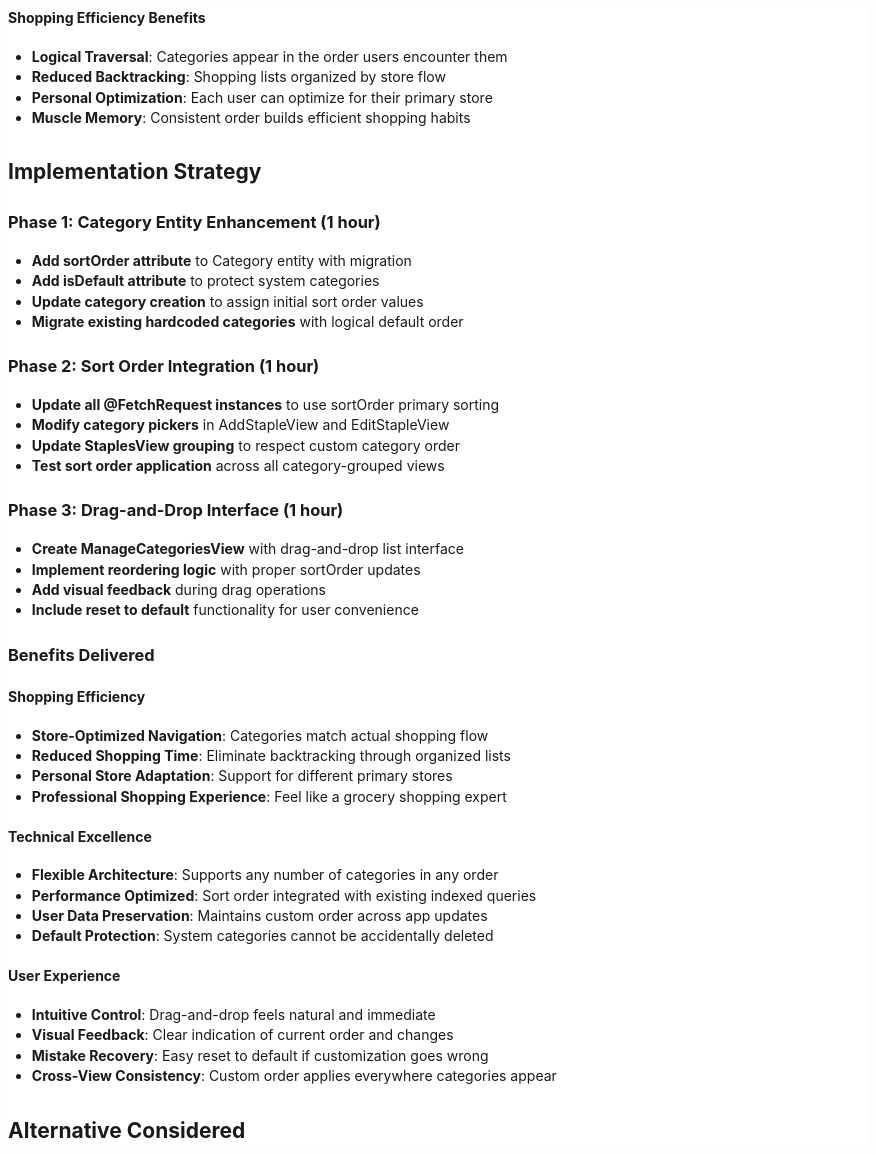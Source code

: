 
#### Shopping Efficiency Benefits
- **Logical Traversal**: Categories appear in the order users encounter them
- **Reduced Backtracking**: Shopping lists organized by store flow
- **Personal Optimization**: Each user can optimize for their primary store
- **Muscle Memory**: Consistent order builds efficient shopping habits

## Implementation Strategy

### Phase 1: Category Entity Enhancement (1 hour)
- **Add sortOrder attribute** to Category entity with migration
- **Add isDefault attribute** to protect system categories
- **Update category creation** to assign initial sort order values
- **Migrate existing hardcoded categories** with logical default order

### Phase 2: Sort Order Integration (1 hour) 
- **Update all @FetchRequest instances** to use sortOrder primary sorting
- **Modify category pickers** in AddStapleView and EditStapleView
- **Update StaplesView grouping** to respect custom category order
- **Test sort order application** across all category-grouped views

### Phase 3: Drag-and-Drop Interface (1 hour)
- **Create ManageCategoriesView** with drag-and-drop list interface
- **Implement reordering logic** with proper sortOrder updates
- **Add visual feedback** during drag operations
- **Include reset to default** functionality for user convenience

### Benefits Delivered

#### Shopping Efficiency
- **Store-Optimized Navigation**: Categories match actual shopping flow
- **Reduced Shopping Time**: Eliminate backtracking through organized lists
- **Personal Store Adaptation**: Support for different primary stores
- **Professional Shopping Experience**: Feel like a grocery shopping expert

#### Technical Excellence
- **Flexible Architecture**: Supports any number of categories in any order
- **Performance Optimized**: Sort order integrated with existing indexed queries
- **User Data Preservation**: Maintains custom order across app updates
- **Default Protection**: System categories cannot be accidentally deleted

#### User Experience
- **Intuitive Control**: Drag-and-drop feels natural and immediate
- **Visual Feedback**: Clear indication of current order and changes
- **Mistake Recovery**: Easy reset to default if customization goes wrong
- **Cross-View Consistency**: Custom order applies everywhere categories appear

## Alternative Considered
